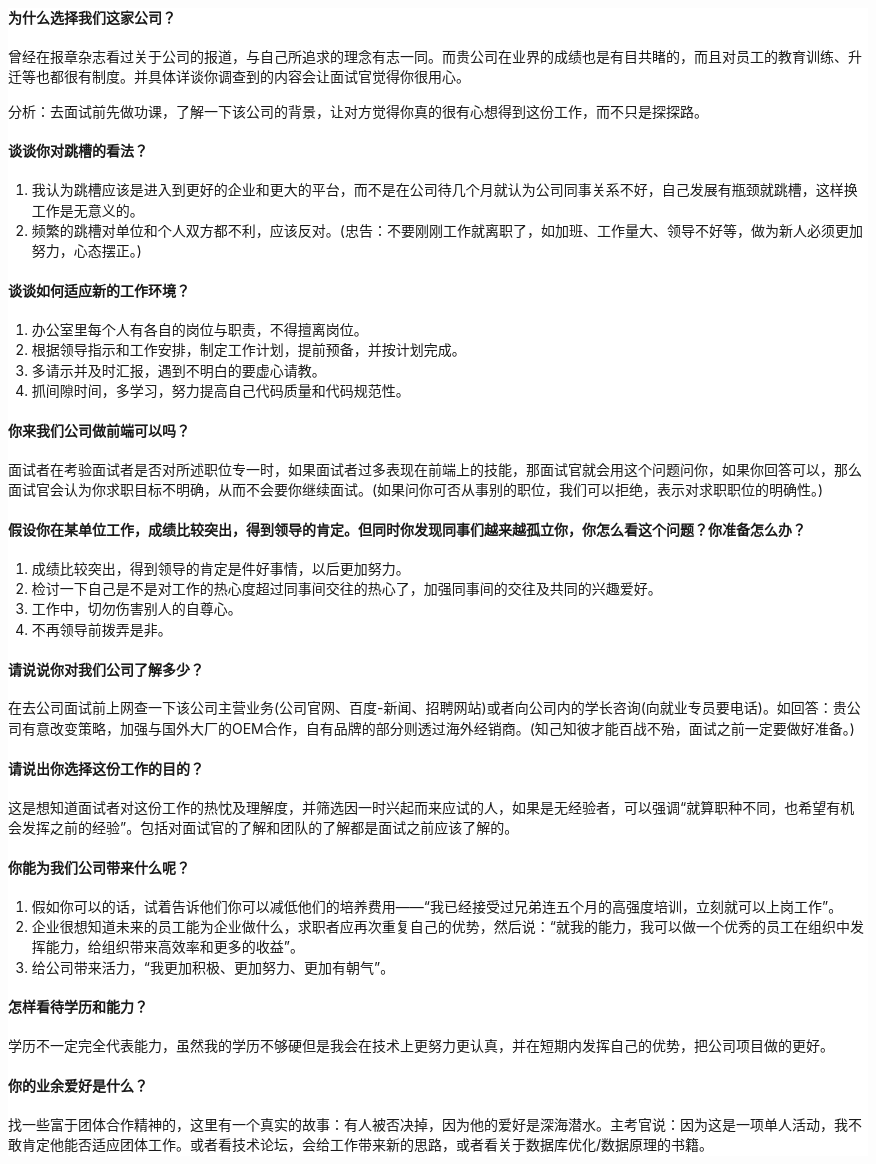 
#### 为什么选择我们这家公司？
曾经在报章杂志看过关于公司的报道，与自己所追求的理念有志一同。而贵公司在业界的成绩也是有目共睹的，而且对员工的教育训练、升迁等也都很有制度。并具体详谈你调查到的内容会让面试官觉得你很用心。


<span class='crimson'>分析：</span>去面试前先做功课，了解一下该公司的背景，让对方觉得你真的很有心想得到这份工作，而不只是探探路。


#### 谈谈你对跳槽的看法？
1. 我认为跳槽应该是进入到更好的企业和更大的平台，而不是在公司待几个月就认为公司同事关系不好，自己发展有瓶颈就跳槽，这样换工作是无意义的。<br>
2. 频繁的跳槽对单位和个人双方都不利，应该反对。<span class='forest-green'>(忠告：不要刚刚工作就离职了，如加班、工作量大、领导不好等，做为新人必须更加努力，心态摆正。)</span>


#### 谈谈如何适应新的工作环境？
1. 办公室里每个人有各自的岗位与职责，不得擅离岗位。<br>
2. 根据领导指示和工作安排，制定工作计划，提前预备，并按计划完成。<br>
3. 多请示并及时汇报，遇到不明白的要虚心请教。<br>
4. 抓间隙时间，多学习，努力提高自己代码质量和代码规范性。


#### 你来我们公司做前端可以吗？
面试者在考验面试者是否对所述职位专一时，如果面试者过多表现在前端上的技能，那面试官就会用这个问题问你，如果你回答可以，那么面试官会认为你求职目标不明确，从而不会要你继续面试。<span class='forest-green'>(如果问你可否从事别的职位，我们可以拒绝，表示对求职职位的明确性。)</span>


#### 假设你在某单位工作，成绩比较突出，得到领导的肯定。但同时你发现同事们越来越孤立你，你怎么看这个问题？你准备怎么办？
1. 成绩比较突出，得到领导的肯定是件好事情，以后更加努力。<br>
2. 检讨一下自己是不是对工作的热心度超过同事间交往的热心了，加强同事间的交往及共同的兴趣爱好。<br>
3. 工作中，切勿伤害别人的自尊心。<br>
4. 不再领导前拨弄是非。
	
	
#### 请说说你对我们公司了解多少？
在去公司面试前上网查一下该公司主营业务<span class='forest-green'>(公司官网、百度-新闻、招聘网站)</span>或者向公司内的学长咨询<span class='forest-green'>(向就业专员要电话)</span>。如回答：贵公司有意改变策略，加强与国外大厂的OEM合作，自有品牌的部分则透过海外经销商。<span class='forest-green'>(知己知彼才能百战不殆，面试之前一定要做好准备。)</span>


#### 请说出你选择这份工作的目的？
这是想知道面试者对这份工作的热忱及理解度，并筛选因一时兴起而来应试的人，如果是无经验者，可以强调“就算职种不同，也希望有机会发挥之前的经验”。包括对面试官的了解和团队的了解都是面试之前应该了解的。


#### 你能为我们公司带来什么呢？
1. 假如你可以的话，试着告诉他们你可以减低他们的培养费用——“我已经接受过兄弟连五个月的高强度培训，立刻就可以上岗工作”。<br>
2. 企业很想知道未来的员工能为企业做什么，求职者应再次重复自己的优势，然后说：“就我的能力，我可以做一个优秀的员工在组织中发挥能力，给组织带来高效率和更多的收益”。<br>
3. 给公司带来活力，“我更加积极、更加努力、更加有朝气”。


#### 怎样看待学历和能力？
学历不一定完全代表能力，虽然我的学历不够硬但是我会在技术上更努力更认真，并在短期内发挥自己的优势，把公司项目做的更好。


#### 你的业余爱好是什么？
找一些富于团体合作精神的，这里有一个真实的故事：有人被否决掉，因为他的爱好是深海潜水。主考官说：因为这是一项单人活动，我不敢肯定他能否适应团体工作。或者看技术论坛，会给工作带来新的思路，或者看关于数据库优化/数据原理的书籍。
	